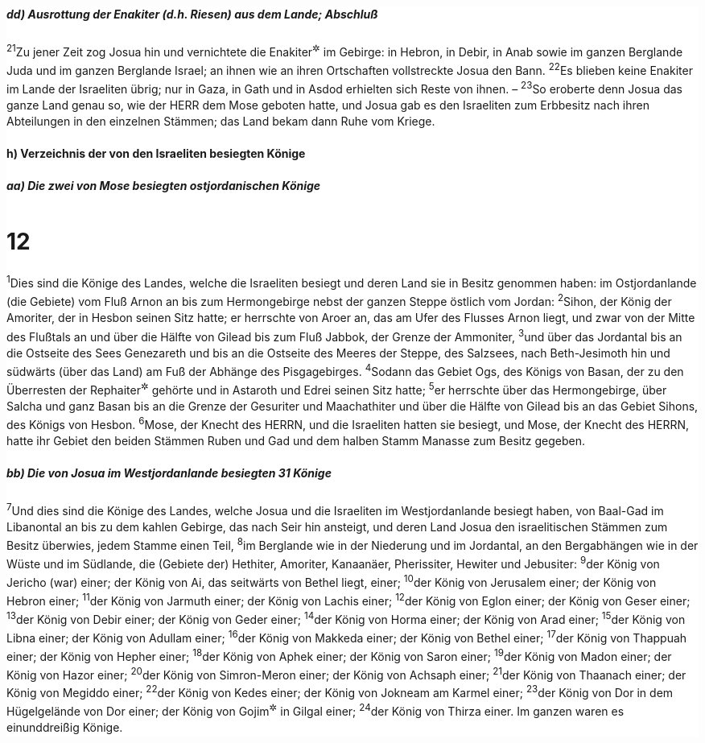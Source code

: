 ##### dd) Ausrottung der Enakiter (d.h. Riesen) aus dem Lande; Abschluß

<sup>21</sup>Zu jener Zeit zog Josua hin und vernichtete die Enakiter<sup title="d.h. Riesen">&#x2732;</sup> im Gebirge: in Hebron, in Debir, in Anab sowie im ganzen Berglande Juda und im ganzen Berglande Israel; an ihnen wie an ihren Ortschaften vollstreckte Josua den Bann.
<sup>22</sup>Es blieben keine Enakiter im Lande der Israeliten übrig; nur in Gaza, in Gath und in Asdod erhielten sich Reste von ihnen. –
<sup>23</sup>So eroberte denn Josua das ganze Land genau so, wie der HERR dem Mose geboten hatte, und Josua gab es den Israeliten zum Erbbesitz nach ihren Abteilungen in den einzelnen Stämmen; das Land bekam dann Ruhe vom Kriege.

#### h) Verzeichnis der von den Israeliten besiegten Könige

##### aa) Die zwei von Mose besiegten ostjordanischen Könige

 # 12
<sup>1</sup>Dies sind die Könige des Landes, welche die Israeliten besiegt und deren Land sie in Besitz genommen haben: im Ostjordanlande (die Gebiete) vom Fluß Arnon an bis zum Hermongebirge nebst der ganzen Steppe östlich vom Jordan:
<sup>2</sup>Sihon, der König der Amoriter, der in Hesbon seinen Sitz hatte; er herrschte von Aroer an, das am Ufer des Flusses Arnon liegt, und zwar von der Mitte des Flußtals an und über die Hälfte von Gilead bis zum Fluß Jabbok, der Grenze der Ammoniter,
<sup>3</sup>und über das Jordantal bis an die Ostseite des Sees Genezareth und bis an die Ostseite des Meeres der Steppe, des Salzsees, nach Beth-Jesimoth hin und südwärts (über das Land) am Fuß der Abhänge des Pisgagebirges.
<sup>4</sup>Sodann das Gebiet Ogs, des Königs von Basan, der zu den Überresten der Rephaiter<sup title="= Riesen">&#x2732;</sup> gehörte und in Astaroth und Edrei seinen Sitz hatte;
<sup>5</sup>er herrschte über das Hermongebirge, über Salcha und ganz Basan bis an die Grenze der Gesuriter und Maachathiter und über die Hälfte von Gilead bis an das Gebiet Sihons, des Königs von Hesbon.
<sup>6</sup>Mose, der Knecht des HERRN, und die Israeliten hatten sie besiegt, und Mose, der Knecht des HERRN, hatte ihr Gebiet den beiden Stämmen Ruben und Gad und dem halben Stamm Manasse zum Besitz gegeben.

##### bb) Die von Josua im Westjordanlande besiegten 31 Könige

<sup>7</sup>Und dies sind die Könige des Landes, welche Josua und die Israeliten im Westjordanlande besiegt haben, von Baal-Gad im Libanontal an bis zu dem kahlen Gebirge, das nach Seir hin ansteigt, und deren Land Josua den israelitischen Stämmen zum Besitz überwies, jedem Stamme einen Teil,
<sup>8</sup>im Berglande wie in der Niederung und im Jordantal, an den Bergabhängen wie in der Wüste und im Südlande, die (Gebiete der) Hethiter, Amoriter, Kanaanäer, Pherissiter, Hewiter und Jebusiter:
<sup>9</sup>der König von Jericho (war) einer; der König von Ai, das seitwärts von Bethel liegt, einer;
<sup>10</sup>der König von Jerusalem einer; der König von Hebron einer;
<sup>11</sup>der König von Jarmuth einer; der König von Lachis einer;
<sup>12</sup>der König von Eglon einer; der König von Geser einer;
<sup>13</sup>der König von Debir einer; der König von Geder einer;
<sup>14</sup>der König von Horma einer; der König von Arad einer;
<sup>15</sup>der König von Libna einer; der König von Adullam einer;
<sup>16</sup>der König von Makkeda einer; der König von Bethel einer;
<sup>17</sup>der König von Thappuah einer; der König von Hepher einer;
<sup>18</sup>der König von Aphek einer; der König von Saron einer;
<sup>19</sup>der König von Madon einer; der König von Hazor einer;
<sup>20</sup>der König von Simron-Meron einer; der König von Achsaph einer;
<sup>21</sup>der König von Thaanach einer; der König von Megiddo einer;
<sup>22</sup>der König von Kedes einer; der König von Jokneam am Karmel einer;
<sup>23</sup>der König von Dor in dem Hügelgelände von Dor einer; der König von Gojim<sup title="oder: der Heiden">&#x2732;</sup> in Gilgal einer;
<sup>24</sup>der König von Thirza einer. Im ganzen waren es einunddreißig Könige.
